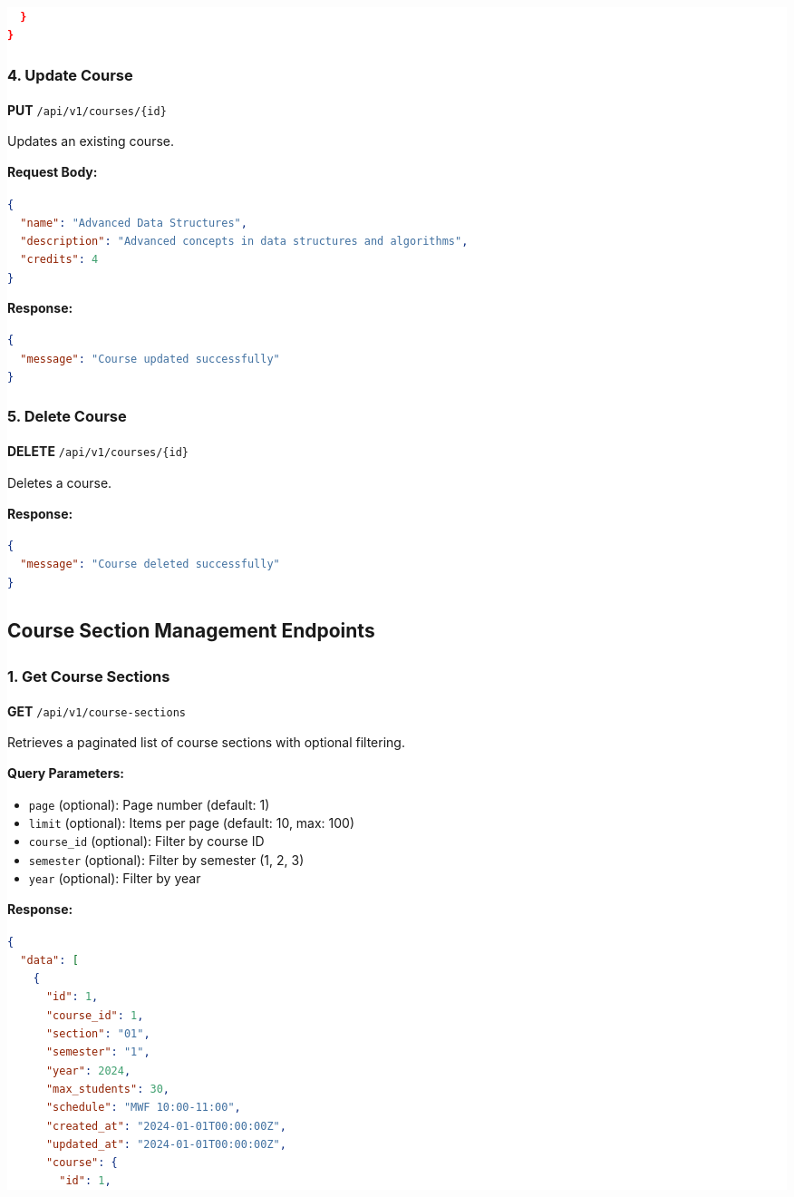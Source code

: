 ```json
  }
}
```

### 4. Update Course
**PUT** `/api/v1/courses/{id}`

Updates an existing course.

**Request Body:**
```json
{
  "name": "Advanced Data Structures",
  "description": "Advanced concepts in data structures and algorithms",
  "credits": 4
}
```

**Response:**
```json
{
  "message": "Course updated successfully"
}
```

### 5. Delete Course
**DELETE** `/api/v1/courses/{id}`

Deletes a course.

**Response:**
```json
{
  "message": "Course deleted successfully"
}
```

## Course Section Management Endpoints

### 1. Get Course Sections
**GET** `/api/v1/course-sections`

Retrieves a paginated list of course sections with optional filtering.

**Query Parameters:**
- `page` (optional): Page number (default: 1)
- `limit` (optional): Items per page (default: 10, max: 100)
- `course_id` (optional): Filter by course ID
- `semester` (optional): Filter by semester (1, 2, 3)
- `year` (optional): Filter by year

**Response:**
```json
{
  "data": [
    {
      "id": 1,
      "course_id": 1,
      "section": "01",
      "semester": "1",
      "year": 2024,
      "max_students": 30,
      "schedule": "MWF 10:00-11:00",
      "created_at": "2024-01-01T00:00:00Z",
      "updated_at": "2024-01-01T00:00:00Z",
      "course": {
        "id": 1,
```